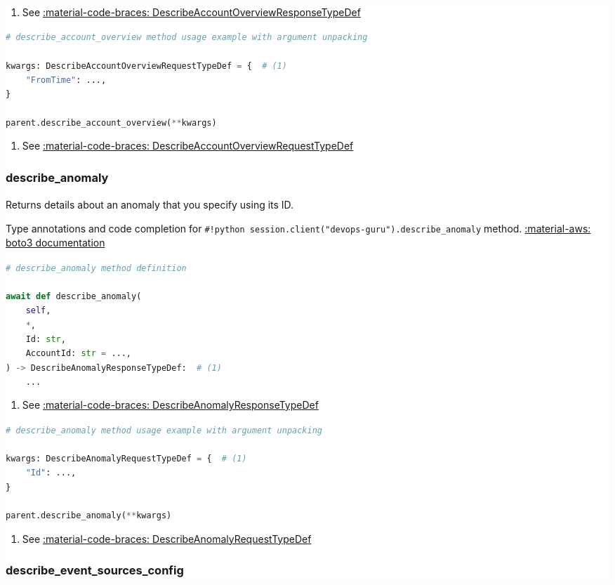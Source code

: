 1. See [:material-code-braces: DescribeAccountOverviewResponseTypeDef](./type_defs.md#describeaccountoverviewresponsetypedef)


```python
# describe_account_overview method usage example with argument unpacking

kwargs: DescribeAccountOverviewRequestTypeDef = {  # (1)
    "FromTime": ...,
}

parent.describe_account_overview(**kwargs)
```

1. See [:material-code-braces: DescribeAccountOverviewRequestTypeDef](./type_defs.md#describeaccountoverviewrequesttypedef)

### describe\_anomaly

Returns details about an anomaly that you specify using its ID.

Type annotations and code completion for `#!python session.client("devops-guru").describe_anomaly` method.
[:material-aws: boto3 documentation](https://boto3.amazonaws.com/v1/documentation/api/latest/reference/services/devops-guru.html#DevOpsGuru.Client)

```python
# describe_anomaly method definition

await def describe_anomaly(
    self,
    *,
    Id: str,
    AccountId: str = ...,
) -> DescribeAnomalyResponseTypeDef:  # (1)
    ...
```

1. See [:material-code-braces: DescribeAnomalyResponseTypeDef](./type_defs.md#describeanomalyresponsetypedef)


```python
# describe_anomaly method usage example with argument unpacking

kwargs: DescribeAnomalyRequestTypeDef = {  # (1)
    "Id": ...,
}

parent.describe_anomaly(**kwargs)
```

1. See [:material-code-braces: DescribeAnomalyRequestTypeDef](./type_defs.md#describeanomalyrequesttypedef)

### describe\_event\_sources\_config
